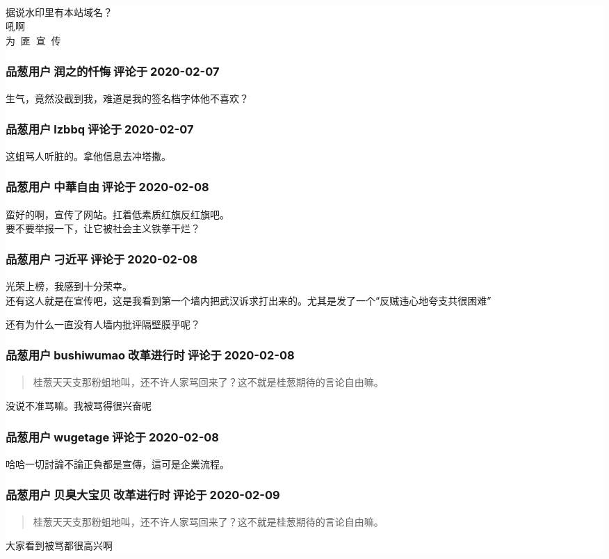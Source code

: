 据说水印里有本站域名？  
吼啊  
为  匪  宣  传
        


            
### 品葱用户 **润之的忏悔** 评论于 2020-02-07
        
生气，竟然没截到我，难道是我的签名档字体他不喜欢？
        


            
### 品葱用户 **lzbbq** 评论于 2020-02-07
        
这蛆骂人听脏的。拿他信息去冲塔撒。
        


            
### 品葱用户 **中華自由** 评论于 2020-02-08
        
蛮好的啊，宣传了网站。扛着低素质红旗反红旗吧。  
要不要举报一下，让它被社会主义铁拳干烂？
        


            
### 品葱用户 **刁近平** 评论于 2020-02-08
        
光荣上榜，我感到十分荣幸。  
还有这人就是在宣传吧，这是我看到第一个墙内把武汉诉求打出来的。尤其是发了一个“反贼违心地夸支共很困难”  
  
还有为什么一直没有人墙内批评隔壁膜乎呢？
        


            
### 品葱用户 **bushiwumao 改革进行时** 评论于 2020-02-08
        
> 桂葱天天支那粉蛆地叫，还不许人家骂回来了？这不就是桂葱期待的言论自由嘛。

  
  
没说不准骂嘛。我被骂得很兴奋呢
        


            
### 品葱用户 **wugetage** 评论于 2020-02-08
        
哈哈一切討論不論正負都是宣傳，這可是企業流程。
        


            
### 品葱用户 **贝臭大宝贝 改革进行时** 评论于 2020-02-09
        
> 桂葱天天支那粉蛆地叫，还不许人家骂回来了？这不就是桂葱期待的言论自由嘛。

  
大家看到被骂都很高兴啊
        

